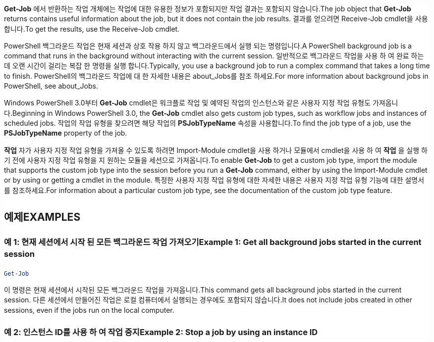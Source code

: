 <span data-ttu-id="59b4f-118">**Get-Job** 에서 반환하는 작업 개체에는 작업에 대한 유용한 정보가 포함되지만 작업 결과는 포함되지 않습니다.</span><span class="sxs-lookup"><span data-stu-id="59b4f-118">The job object that **Get-Job** returns contains useful information about the job, but it does not contain the job results.</span></span> <span data-ttu-id="59b4f-119">결과를 얻으려면 Receive-Job cmdlet을 사용 합니다.</span><span class="sxs-lookup"><span data-stu-id="59b4f-119">To get the results, use the Receive-Job cmdlet.</span></span>

<span data-ttu-id="59b4f-120">PowerShell 백그라운드 작업은 현재 세션과 상호 작용 하지 않고 백그라운드에서 실행 되는 명령입니다.</span><span class="sxs-lookup"><span data-stu-id="59b4f-120">A PowerShell background job is a command that runs in the background without interacting with the current session.</span></span> <span data-ttu-id="59b4f-121">일반적으로 백그라운드 작업을 사용 하 여 완료 하는 데 오랜 시간이 걸리는 복잡 한 명령을 실행 합니다.</span><span class="sxs-lookup"><span data-stu-id="59b4f-121">Typically, you use a background job to run a complex command that takes a long time to finish.</span></span> <span data-ttu-id="59b4f-122">PowerShell의 백그라운드 작업에 대 한 자세한 내용은 about_Jobs를 참조 하세요.</span><span class="sxs-lookup"><span data-stu-id="59b4f-122">For more information about background jobs in PowerShell, see about_Jobs.</span></span>

<span data-ttu-id="59b4f-123">Windows PowerShell 3.0부터 **Get-Job** cmdlet은 워크플로 작업 및 예약된 작업의 인스턴스와 같은 사용자 지정 작업 유형도 가져옵니다.</span><span class="sxs-lookup"><span data-stu-id="59b4f-123">Beginning in Windows PowerShell 3.0, the **Get-Job** cmdlet also gets custom job types, such as workflow jobs and instances of scheduled jobs.</span></span> <span data-ttu-id="59b4f-124">작업의 작업 유형을 찾으려면 해당 작업의 **PSJobTypeName** 속성을 사용합니다.</span><span class="sxs-lookup"><span data-stu-id="59b4f-124">To find the job type of a job, use the **PSJobTypeName** property of the job.</span></span>

<span data-ttu-id="59b4f-125">**작업** 자가 사용자 지정 작업 유형을 가져올 수 있도록 하려면 Import-Module cmdlet을 사용 하거나 모듈에서 cmdlet을 사용 하 여 **작업** 을 실행 하기 전에 사용자 지정 작업 유형을 지 원하는 모듈을 세션으로 가져옵니다.</span><span class="sxs-lookup"><span data-stu-id="59b4f-125">To enable **Get-Job** to get a custom job type, import the module that supports the custom job type into the session before you run a **Get-Job** command, either by using the Import-Module cmdlet or by using or getting a cmdlet in the module.</span></span> <span data-ttu-id="59b4f-126">특정한 사용자 지정 작업 유형에 대한 자세한 내용은 사용자 지정 작업 유형 기능에 대한 설명서를 참조하세요.</span><span class="sxs-lookup"><span data-stu-id="59b4f-126">For information about a particular custom job type, see the documentation of the custom job type feature.</span></span>

## <span data-ttu-id="59b4f-127">예제</span><span class="sxs-lookup"><span data-stu-id="59b4f-127">EXAMPLES</span></span>

### <span data-ttu-id="59b4f-128">예 1: 현재 세션에서 시작 된 모든 백그라운드 작업 가져오기</span><span class="sxs-lookup"><span data-stu-id="59b4f-128">Example 1: Get all background jobs started in the current session</span></span>

```powershell
Get-Job
```

<span data-ttu-id="59b4f-129">이 명령은 현재 세션에서 시작된 모든 백그라운드 작업을 가져옵니다.</span><span class="sxs-lookup"><span data-stu-id="59b4f-129">This command gets all background jobs started in the current session.</span></span>
<span data-ttu-id="59b4f-130">다른 세션에서 만들어진 작업은 로컬 컴퓨터에서 실행되는 경우에도 포함되지 않습니다.</span><span class="sxs-lookup"><span data-stu-id="59b4f-130">It does not include jobs created in other sessions, even if the jobs run on the local computer.</span></span>

### <span data-ttu-id="59b4f-131">예 2: 인스턴스 ID를 사용 하 여 작업 중지</span><span class="sxs-lookup"><span data-stu-id="59b4f-131">Example 2: Stop a job by using an instance ID</span></span>

